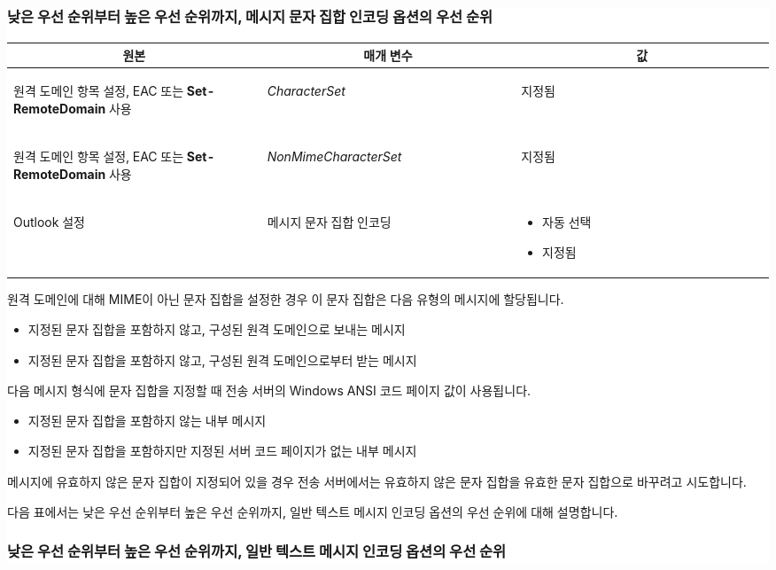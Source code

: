 ### 낮은 우선 순위부터 높은 우선 순위까지, 메시지 문자 집합 인코딩 옵션의 우선 순위

<table>
<colgroup>
<col style="width: 33%" />
<col style="width: 33%" />
<col style="width: 33%" />
</colgroup>
<thead>
<tr class="header">
<th>원본</th>
<th>매개 변수</th>
<th>값</th>
</tr>
</thead>
<tbody>
<tr class="odd">
<td><p>원격 도메인 항목 설정, EAC 또는 <strong>Set-RemoteDomain</strong> 사용</p></td>
<td><p><em>CharacterSet</em></p></td>
<td><p>지정됨</p></td>
</tr>
<tr class="even">
<td><p>원격 도메인 항목 설정, EAC 또는 <strong>Set-RemoteDomain</strong> 사용</p></td>
<td><p><em>NonMimeCharacterSet</em></p></td>
<td><p>지정됨</p></td>
</tr>
<tr class="odd">
<td><p>Outlook 설정</p></td>
<td><p>메시지 문자 집합 인코딩</p></td>
<td><ul>
<li><p>자동 선택</p></li>
<li><p>지정됨</p></li>
</ul></td>
</tr>
</tbody>
</table>


원격 도메인에 대해 MIME이 아닌 문자 집합을 설정한 경우 이 문자 집합은 다음 유형의 메시지에 할당됩니다.

  - 지정된 문자 집합을 포함하지 않고, 구성된 원격 도메인으로 보내는 메시지

  - 지정된 문자 집합을 포함하지 않고, 구성된 원격 도메인으로부터 받는 메시지

다음 메시지 형식에 문자 집합을 지정할 때 전송 서버의 Windows ANSI 코드 페이지 값이 사용됩니다.

  - 지정된 문자 집합을 포함하지 않는 내부 메시지

  - 지정된 문자 집합을 포함하지만 지정된 서버 코드 페이지가 없는 내부 메시지

메시지에 유효하지 않은 문자 집합이 지정되어 있을 경우 전송 서버에서는 유효하지 않은 문자 집합을 유효한 문자 집합으로 바꾸려고 시도합니다.

다음 표에서는 낮은 우선 순위부터 높은 우선 순위까지, 일반 텍스트 메시지 인코딩 옵션의 우선 순위에 대해 설명합니다.

### 낮은 우선 순위부터 높은 우선 순위까지, 일반 텍스트 메시지 인코딩 옵션의 우선 순위
